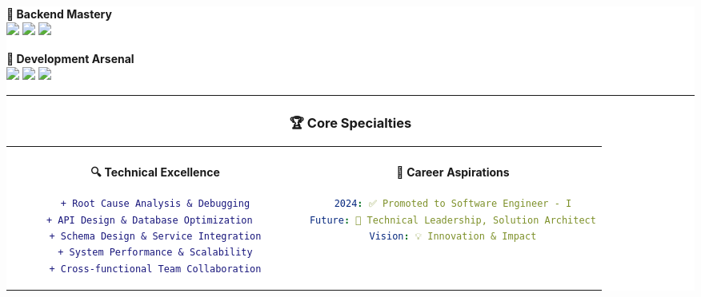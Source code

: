 **🎯 Backend Mastery**
<br/>
<img src="https://img.shields.io/badge/NestJS-E0234E?style=for-the-badge&logo=nestjs&logoColor=white"/>
<img src="https://img.shields.io/badge/PostgreSQL-336791?style=for-the-badge&logo=postgresql&logoColor=white"/>
<img src="https://img.shields.io/badge/TypeORM-FF6B35?style=for-the-badge&logo=typeorm&logoColor=white"/>

**🚀 Development Arsenal**
<br/>
<img src="https://img.shields.io/badge/Node.js-339933?style=for-the-badge&logo=node.js&logoColor=white"/>
<img src="https://img.shields.io/badge/TypeScript-3178C6?style=for-the-badge&logo=typescript&logoColor=white"/>
<img src="https://img.shields.io/badge/React-61DAFB?style=for-the-badge&logo=react&logoColor=black"/>

</div>

</div>

---

<div align="center">

### 🏆 **Core Specialties**

<table>
<tr>
<td align="center" width="50%">

#### 🔍 **Technical Excellence**
```diff
+ Root Cause Analysis & Debugging
+ API Design & Database Optimization  
+ Schema Design & Service Integration
+ System Performance & Scalability
+ Cross-functional Team Collaboration
```

</td>
<td align="center" width="50%">

#### 🎯 **Career Aspirations**
```yaml
2024: ✅ Promoted to Software Engineer - I
Future: 🌟 Technical Leadership, Solution Architect
Vision: 💡 Innovation & Impact
```

</td>
</tr>
</table>

</div>

<div align="center">
